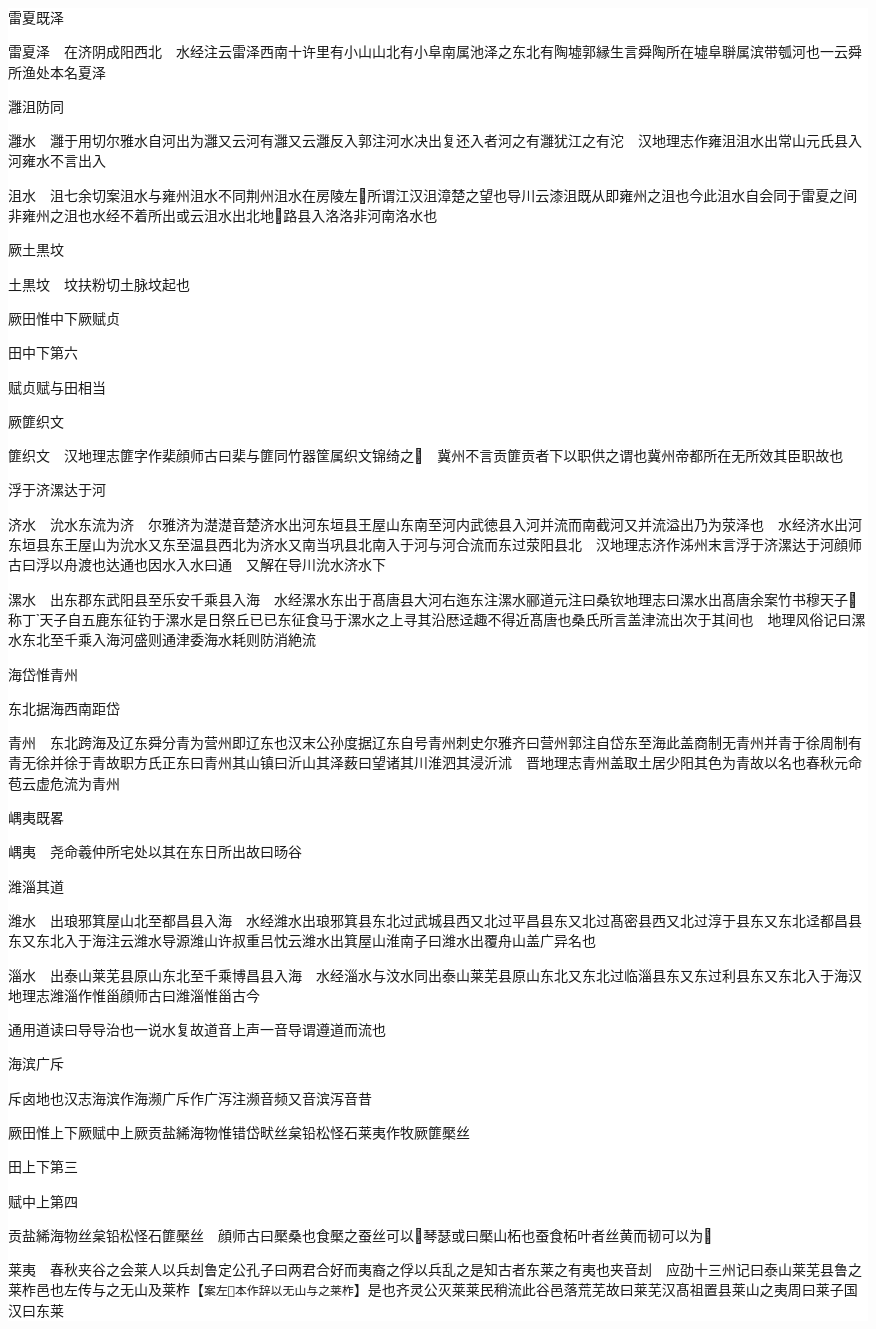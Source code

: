 雷夏既泽  

雷夏泽　在济阴成阳西北　水经注云雷泽西南十许里有小山山北有小阜南属池泽之东北有陶墟郭縁生言舜陶所在墟阜聨属滨带瓠河也一云舜所渔处本名夏泽  

灉沮防同  

灉水　灉于用切尔雅水自河出为灉又云河有灉又云灉反入郭注河水决出复还入者河之有灉犹江之有沱　汉地理志作雍沮沮水出常山元氏县入河雍水不言出入  

沮水　沮七余切案沮水与雍州沮水不同荆州沮水在房陵左所谓江汉沮漳楚之望也导川云漆沮既从即雍州之沮也今此沮水自会同于雷夏之间非雍州之沮也水经不着所出或云沮水出北地路县入洛洛非河南洛水也  

厥土黒坟  

土黒坟　坟扶粉切土脉坟起也  

厥田惟中下厥赋贞  

田中下第六  

赋贞赋与田相当  

厥篚织文  

篚织文　汉地理志篚字作棐顔师古曰棐与篚同竹器筐属织文锦绮之　冀州不言贡篚贡者下以职供之谓也冀州帝都所在无所效其臣职故也  

浮于济漯达于河  

济水　沇水东流为济　尔雅济为濋濋音楚济水出河东垣县王屋山东南至河内武徳县入河并流而南截河又并流溢出乃为荥泽也　水经济水出河东垣县东王屋山为沇水又东至温县西北为济水又南当巩县北南入于河与河合流而东过荥阳县北　汉地理志济作泲州末言浮于济漯达于河顔师古曰浮以舟渡也达通也因水入水曰通　又解在导川沇水济水下  

漯水　出东郡东武阳县至乐安千乘县入海　水经漯水东出于髙唐县大河右迤东注漯水郦道元注曰桑钦地理志曰漯水出髙唐余案竹书穆天子称丁天子自五鹿东征钓于漯水是日祭丘已已东征食马于漯水之上寻其沿厯迳趣不得近髙唐也桑氏所言盖津流出次于其间也　地理风俗记曰漯水东北至千乘入海河盛则通津委海水耗则防消絶流  

海岱惟青州  

东北据海西南距岱  

青州　东北跨海及辽东舜分青为营州即辽东也汉末公孙度据辽东自号青州刺史尔雅齐曰营州郭注自岱东至海此盖商制无青州并青于徐周制有青无徐并徐于青故职方氏正东曰青州其山镇曰沂山其泽薮曰望诸其川淮泗其浸沂沭　晋地理志青州盖取土居少阳其色为青故以名也春秋元命苞云虚危流为青州  

嵎夷既畧  

嵎夷　尧命羲仲所宅处以其在东日所出故曰旸谷  

潍淄其道  

潍水　出琅邪箕屋山北至都昌县入海　水经潍水出琅邪箕县东北过武城县西又北过平昌县东又北过髙密县西又北过淳于县东又东北迳都昌县东又东北入于海注云潍水导源潍山许叔重吕忱云潍水出箕屋山淮南子曰潍水出覆舟山盖广异名也  

淄水　出泰山莱芜县原山东北至千乘博昌县入海　水经淄水与汶水同出泰山莱芜县原山东北又东北过临淄县东又东过利县东又东北入于海汉地理志潍淄作惟甾顔师古曰潍淄惟甾古今  

通用道读曰导导治也一说水复故道音上声一音导谓遵道而流也  

海滨广斥  

斥卤地也汉志海滨作海濒广斥作广泻注濒音频又音滨泻音昔  

厥田惟上下厥赋中上厥贡盐絺海物惟错岱畎丝枲铅松怪石莱夷作牧厥篚檿丝  

田上下第三  

赋中上第四  

贡盐絺海物丝枲铅松怪石篚檿丝　顔师古曰檿桑也食檿之蚕丝可以琴瑟或曰檿山柘也蚕食柘叶者丝黄而韧可以为  

莱夷　春秋夹谷之会莱人以兵刦鲁定公孔子曰两君合好而夷裔之俘以兵乱之是知古者东莱之有夷也夹音刦　应劭十三州记曰泰山莱芜县鲁之莱柞邑也左传与之无山及莱柞【`案左本作辞以无山与之莱柞`】是也齐灵公灭莱莱民稍流此谷邑落荒芜故曰莱芜汉髙祖置县莱山之夷周曰莱子国汉曰东莱  

